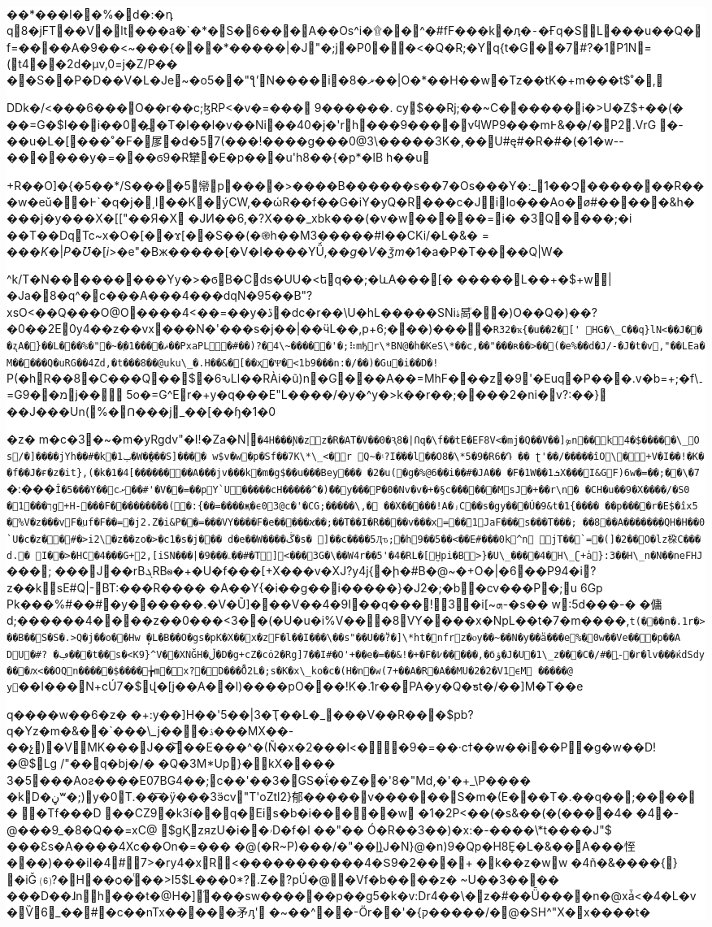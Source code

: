  ��\*� ��I��%� d� :�դ
q8�jFT��V�lt���aެ�` �\*�S�6� ��A��Os^i�۩��^�#fF���k�ӆ�⁃�Ғq�SL���u��Q�f=����A�9��<~���{���\*�����|�J"�;j�P0��<�Q�R ;�Yq{t�G��7#?�1P1N=(t4��2d�μv,0=j�Z/P�� ��S��P�D��V�L�Je~�o5��"ƪʼN����׎i�ޜ�8��|O�\*��H��w�Tz��tK�+m���t$˚�,
 
 DDk� /<���6���O��r��c;ɮRP<�v�=���
9������. cy$��Rj;��~C������i�>U�Z$+��(�
��=G�$I��i��0�߽�T�l��l�v��Ni��40�j�'rh���9����vϥWP9���m߅&��/�P2.VrG �-��u�L�[���˚�F�㞔�d�57(���!����g���0 @3\�����3K�,��U#ę#�R� #�(�1�w--������y� =���ϭ9�Ɍ犫�E�p���u'h8��{�p\*�lB
h��u
 
 +R��O]�{�5��\*/S����5㡩p����>����B������s��7�Os���Y�:\_1��Չ�������R���w�eǔ��߅`�q�j�͵I��K� ýCW,��ώR��f��G�iY�yQ�R���c�JiIo���Ao�ø#�����&h����j�y���X�[["��Я�X
�JͶ��6,�?X���\_xbk���(�v�w�����=i� �3Q����;�i ��T��DqTc~x�O�[��ϫ[��S��(�֎h��M3�����#I��CKi/�L�&$�=���K�|P�Ʊ�[i>$�e"�Bж�����[�V�I����YǙ,��$g�V�ǯm�$1�a�P �T����Q|W�
 
 ^k/T�N���������Yy�>�ϭB�Cds�UU�<եq��;�ևA���[�
�����L��+�$+w|�Ja�8�q^�c���A���4���dqN�95��B"?xsO<��Q���O@O����4<��=��y�ڐ�dc�r��\U�hL�����SNiۀ晑֮��)O��Q�)��?�0��2E0y4��z��vx���N�'���s�j��|��ӵL��,p+6;���)����`R32�ҡ{�u��2�['
׊HG�\_C��q}lN<��J���ʐA�}��L���%�"�~�֚�1����ޘ��PxaPL�#��)?�4 \~�����'�;⠷mђr\*BN@�h�KeS\*��c,��"���ʀ��>��(�e%��d�J/-�J�t�v,"��LEa�M�����Q�uRG��4Zd,�t���8��@uku\_�.H��&�[��ҳ�Ѱ�<1b9���n:�/��)� Gu�i��D�!`P(�hR��8�C���Q��$�6ԅLl��RÀi�ũ)n�G���A��=MhF���z�9'�Euq�P���.v�b=+;�f\۔=G9��מj��
5o�=G^Er�+y�q���E"L����/�y �^y�>k��r��;����2�ni�v?:��}
��J���Un( %�Ո�� �j\_��[��ɧ�1�0
 
 �z� m�c�3�~�m�yRgdv"�I!�Za �N| `�4H���Ɲ�zz�R�AT�V��0�Ԇ8�|Ոq�\f��tE�EF8V<�mj�Q��V��]ܤn��k4�$�����\_Os/�]����jYh��#�k�1ݕ�W�̭���S]����
w$v�w�p�Sf��7K\*\_<�r Q~�۽?I�֗��l��O8�\*5�9�R6�Դ ��
ʈ'��/� ����îO\�+V�I��!�K��f��J�ғ�z�it},(�k�1�4[������﹈��A���jv���k�m�g$��u���Bey��� �2�u(�g�%@6��i��#�JA��
�F�1W��1ܭX���̱I&GF)6w�=��;��\�7`�:���``Î�5���Y��cށ��#'�V��=��pY`U׿�����cH�����^�)̄��y��� P�0�Nv�v�+�§c������MsJ�+��r\n� �CH�u��9�X����/�S 0�1ך���޴g+H-���F�������ؑ��(�:{��=����җ�ϵ03@c�'�CG;�����\,� ��X�����!A� ⱼC��s�gy���Ú�9&t�1{����
��p����r�E$�îx5�%V�z���vF�ֲuf�F��=�j2.Z�i&P��=���VY����F�e�����ϰ��;��T��I�R����v���x=��̄1JaF���s���T���; ��8��A������ٜ�QH�H��0`U�c�z��#�>i2\�z��zo�>�c1�s�j���
d�e��W����ڴ�s� ]��c����5Ӆԏ;�h9��5��<��E#���0k^n jT��`=�(]�2��O�lz桗C���d.�
I��>�HC�4���G+2,[iSN���|�9���ۦ��#�T⬰] <���3G�\��W4r��5'�4�RL�[Ḫpi�B>}�U\_����4� H\_ʗ+a̍}:3��H\_n�N��neFHJ``���;
���J��rBܓRBꮻ�+�U�f���[+X���v�XJ?y4j{�ի�#B�@~�+O�|�6��P94�i?z��ksE#Q|-BT:���R����
�A��Y{�i��g��i����� }�J2�;�b�cv���P�;u
6Gp
Pk���%#��#�y������.�V�Ũ]���V��4�9I��q���!3�i[~ܗ-�s�� w:5d���-�
�傭d;������4����z��0���<3��(�U�u�i%V���8VY����x�NpL��t�7�m����,`t(���n�.1r�>��B��S�S�.>Q�j�ٗ�o��Hw ̙�L�B��O�gs�pK�X��x�zF�l��I���\��s"��U��̎?�]\*ht�nfrz�ⲟy ��~��N�y��a̎���e%�ֲ0w��Ve���p��ADU�#? �ڢ���t��s�<K9}^V��XNĞH�ڵ�D�g+cZ�cȯ2�Rg]7��I#�O'+��e�=��&!�+�F�߇���� �,�бؤ�J�U� 1\_z���C�/#�ֳ-�r�lv���ќdSdy���ԕ<��OQn�����$���� ╆m�x?�܎D���Ȭ2L� ;s�K�x\_ko�c�(H�n�w(7+��A�R�A��MU�2�2�V1ϵM
�����@y`��I���N+cÚ7�$վ�[j��ֽA��l)����pO�޹��!K�.1r��PA�y�Q�ƽt�/��]M�T��e
 
 q����w��6�z� �+:y��]H��'5��|3�Ҭ��L�\_݌���V��R���$pb?q�Yz�m�&��`���\_j���ۮ���MX��-��չ)�VMK���J��͝��E���^�(Ñ�x�2���l<��َ�9�=��·cϯ�  �w��i��P�g�w��D!�@$Lg /"��q�bj�/�
�Q�3M\*Up}�kX����
3�5���Aoƨ����E07BG4��; c��'��3�GS�ΐ��Z��'8�"Md,�'�+\_\P����
�kD�ڼʷ�;)y� 0 T.��͞�ӱ���3ӭcv΋"T'oZtl2}郁�����v�� ����S�m�(E���T�.��q��;����
� �Tf���D
��CZ9�k3í� �q�Eis�b�i�����w
�1�2P<��(�s&��(�(����4� �4�-@���9\_�8�Q��=xC@
$gҚzяzU�i��ۥD�f�l
��"��
Ó�R��3��)�x:�-����\*t����J"$
���Ɛs�A����4Xc��On�=��� �@(�R~P)���/�"��l)͟J�N}@�n)9�Qp �H8Ȩ�L�&��΢A���恎���)���iI�4#7>�ry4�xR<�����������4�Տ9�2���+
�k��z�ww �4ñ�&����{}܎�iǦ ⑹?�H��ѻ�ͭ��>I5$L���0\*?.Z�?pÚ�@�Vf�b����z� ~U��3���� ���D��ɺnh���t�@H�]֝���sw������p��g5�k�v:Dr4��\�z�#��Ǖ����n�@xǡ<�4�L�v�Ѷ6\_��#�c��nTx�����⽭ԓ' �~��^��-Ӧr��'�{ק�����/�@�SH^"X�x����t�